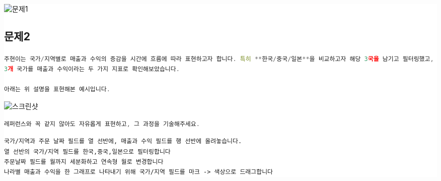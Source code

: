![문제1](./images/study2/스크린샷%202024-09-22%20오후%208.39.02.png)

## 문제2

```js
주현이는 국가/지역별로 매출과 수익의 증감을 시간에 흐름에 따라 표현하고자 합니다. 특히 **한국/중국/일본**을 비교하고자 해당 3국을 남기고 필터링했고, 3개 국가를 매출과 수익이라는 두 가지 지표로 확인해보았습니다.

아래는 위 설명을 표현해본 예시입니다.
```

![스크린샷](
https://github.com/yousrchive/BUSINESS-INTELLIGENCE-TABLEAU/blob/main/study/img/3rd%20study/%E1%84%89%E1%85%B3%E1%84%8F%E1%85%B3%E1%84%85%E1%85%B5%E1%86%AB%E1%84%89%E1%85%A3%E1%86%BA%202024-09-12%20%E1%84%8B%E1%85%A9%E1%84%92%E1%85%AE%203.13.22.png?raw=true)

```js
레퍼런스와 꼭 같지 않아도 자유롭게 표현하고, 그 과정을 기술해주세요.
```

```
국가/지역과 주문 날짜 필드를 열 선반에, 매출과 수익 필드를 행 선반에 올려놓습니다.
열 선반의 국가/지역 필드를 한국,중국,일본으로 필터링합니다
주문날짜 필드를 월까지 세분화하고 연속형 월로 변경합니다
나라별 매출과 수익을 한 그래프로 나타내기 위해 국가/지역 필드를 마크 -> 색상으로 드래그합니다
```